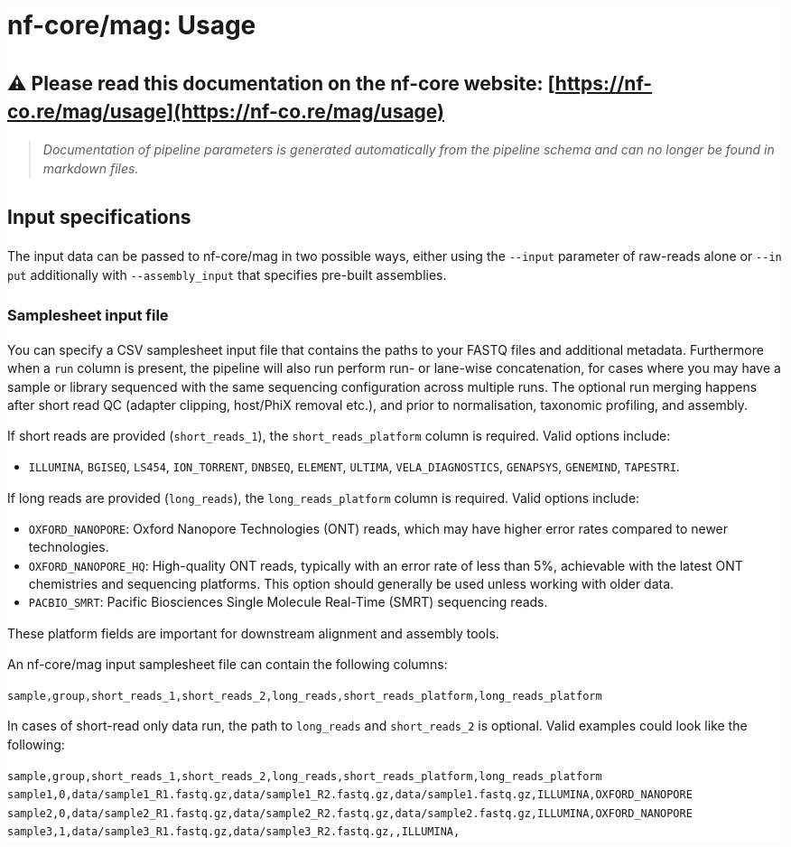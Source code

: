 # nf-core/mag: Usage

## :warning: Please read this documentation on the nf-core website: [https://nf-co.re/mag/usage](https://nf-co.re/mag/usage)

> _Documentation of pipeline parameters is generated automatically from the pipeline schema and can no longer be found in markdown files._

## Input specifications

The input data can be passed to nf-core/mag in two possible ways, either using the `--input` parameter of raw-reads alone or `--input` additionally with `--assembly_input` that specifies pre-built assemblies.

### Samplesheet input file

You can specify a CSV samplesheet input file that contains the paths to your FASTQ files and additional metadata. Furthermore when a `run` column is present, the pipeline will also run perform run- or lane-wise concatenation, for cases where you may have a sample or library sequenced with the same sequencing configuration across multiple runs. The optional run merging happens after short read QC (adapter clipping, host/PhiX removal etc.), and prior to normalisation, taxonomic profiling, and assembly.

If short reads are provided (`short_reads_1`), the `short_reads_platform` column is required. Valid options include:

- `ILLUMINA`, `BGISEQ`, `LS454`, `ION_TORRENT`, `DNBSEQ`, `ELEMENT`, `ULTIMA`, `VELA_DIAGNOSTICS`, `GENAPSYS`, `GENEMIND`, `TAPESTRI`.

If long reads are provided (`long_reads`), the `long_reads_platform` column is required. Valid options include:

- `OXFORD_NANOPORE`: Oxford Nanopore Technologies (ONT) reads, which may have higher error rates compared to newer technologies.
- `OXFORD_NANOPORE_HQ`: High-quality ONT reads, typically with an error rate of less than 5%, achievable with the latest ONT chemistries and sequencing platforms. This option should generally be used unless working with older data.
- `PACBIO_SMRT`: Pacific Biosciences Single Molecule Real-Time (SMRT) sequencing reads.

These platform fields are important for downstream alignment and assembly tools.

An nf-core/mag input samplesheet file can contain the following columns:

`sample,group,short_reads_1,short_reads_2,long_reads,short_reads_platform,long_reads_platform`

In cases of short-read only data run, the path to `long_reads` and `short_reads_2` is optional. Valid examples could look like the following:

```csv title="samplesheet_mix.csv"
sample,group,short_reads_1,short_reads_2,long_reads,short_reads_platform,long_reads_platform
sample1,0,data/sample1_R1.fastq.gz,data/sample1_R2.fastq.gz,data/sample1.fastq.gz,ILLUMINA,OXFORD_NANOPORE
sample2,0,data/sample2_R1.fastq.gz,data/sample2_R2.fastq.gz,data/sample2.fastq.gz,ILLUMINA,OXFORD_NANOPORE
sample3,1,data/sample3_R1.fastq.gz,data/sample3_R2.fastq.gz,,ILLUMINA,
```
